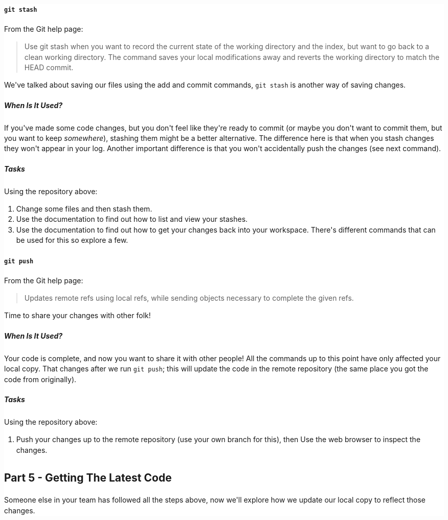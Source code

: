 
#### `git stash`

From the Git help page:

> Use git stash when you want to record the current state of the working directory and the index, but want to go back to a clean working directory. The command saves your local
> modifications away and reverts the working directory to match the HEAD commit.


We've talked about saving our files using the add and commit commands, `git stash` is another way of saving changes.

##### When Is It Used?

If you've made some code changes, but you don't feel like they're ready to commit (or maybe you don't want to commit them, but you want to keep *somewhere*),
stashing them might be a better alternative. The difference here is that when you stash changes they won't appear in your log.
Another important difference is that you won't accidentally push the changes (see next command).

##### Tasks

Using the repository above:
1. Change some files and then stash them.
2. Use the documentation to find out how to list and view your stashes.
3. Use the documentation to find out how to get your changes back into your workspace. There's different commands that can
   be used for this so explore a few.


#### `git push`

From the Git help page:

> Updates remote refs using local refs, while sending objects necessary to complete the given refs.

Time to share your changes with other folk!

##### When Is It Used?

Your code is complete, and now you want to share it with other people! All the commands up to this point have only affected
your local copy. That changes after we run `git push`; this will update the code in the remote repository (the same place
you got the code from originally).

##### Tasks

Using the repository above:
1. Push your changes up to the remote repository (use your own branch for this), then Use the web browser to inspect the changes.


## Part 5 - Getting The Latest Code

Someone else in your team has followed all the steps above, now we'll explore how we update our local copy to reflect those changes.

